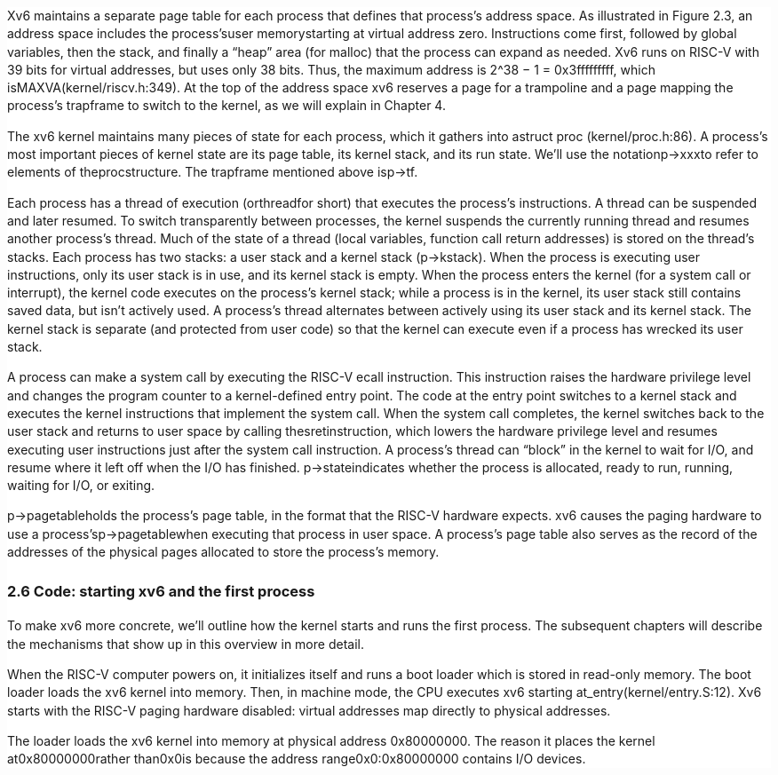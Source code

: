 
Xv6 maintains a separate page table for each process that defines that process’s address space. As illustrated in Figure 2.3, an address space includes the process’suser memorystarting at virtual address zero. Instructions come first, followed by global variables, then the stack, and finally a “heap” area (for malloc) that the process can expand as needed. Xv6 runs on RISC-V with 39 bits for virtual addresses, but uses only 38 bits. Thus, the maximum address is 2^38 − 1 = 0x3fffffffff,
which isMAXVA(kernel/riscv.h:349). At the top of the address space xv6 reserves a page for a trampoline and a page mapping the process’s trapframe to switch to the kernel, as we will explain in
Chapter 4.

The xv6 kernel maintains many pieces of state for each process, which it gathers into astruct proc (kernel/proc.h:86). A process’s most important pieces of kernel state are its page table, its kernel
stack, and its run state. We’ll use the notationp->xxxto refer to elements of theprocstructure. The trapframe mentioned above isp->tf.

Each process has a thread of execution (orthreadfor short) that executes the process’s instructions. A thread can be suspended and later resumed. To switch transparently between processes, the kernel suspends the currently running thread and resumes another process’s thread. Much of the state of a thread (local variables, function call return addresses) is stored on the thread’s stacks. Each process has two stacks: a user stack and a kernel stack (p->kstack). When the process is executing user instructions, only its user stack is in use, and its kernel stack is empty. When the process enters the kernel (for a system call or interrupt), the kernel code executes on the process’s
kernel stack; while a process is in the kernel, its user stack still contains saved data, but isn’t actively used. A process’s thread alternates between actively using its user stack and its kernel stack.
The kernel stack is separate (and protected from user code) so that the kernel can execute even if a process has wrecked its user stack.

A process can make a system call by executing the RISC-V ecall instruction. This instruction raises the hardware privilege level and changes the program counter to a kernel-defined entry point. The code at the entry point switches to a kernel stack and executes the kernel instructions that implement the system call. When the system call completes, the kernel switches back to the user stack and returns to user space by calling thesretinstruction, which lowers the hardware privilege level and resumes executing user instructions just after the system call instruction. A process’s thread can “block” in the kernel to wait for I/O, and resume where it left off when the I/O has finished.
p->stateindicates whether the process is allocated, ready to run, running, waiting for I/O, or exiting.

p->pagetableholds the process’s page table, in the format that the RISC-V hardware expects. xv6 causes the paging hardware to use a process’sp->pagetablewhen executing that process in user space. A process’s page table also serves as the record of the addresses of the
physical pages allocated to store the process’s memory.

### 2.6 Code: starting xv6 and the first process

To make xv6 more concrete, we’ll outline how the kernel starts and runs the first process. The subsequent chapters will describe the mechanisms that show up in this overview in more detail.

When the RISC-V computer powers on, it initializes itself and runs a boot loader which is stored in read-only memory. The boot loader loads the xv6 kernel into memory. Then, in machine mode, the CPU executes xv6 starting at_entry(kernel/entry.S:12). Xv6 starts with the RISC-V
paging hardware disabled: virtual addresses map directly to physical addresses.

The loader loads the xv6 kernel into memory at physical address 0x80000000. The reason it places the kernel at0x80000000rather than0x0is because the address range0x0:0x80000000 contains I/O devices.
